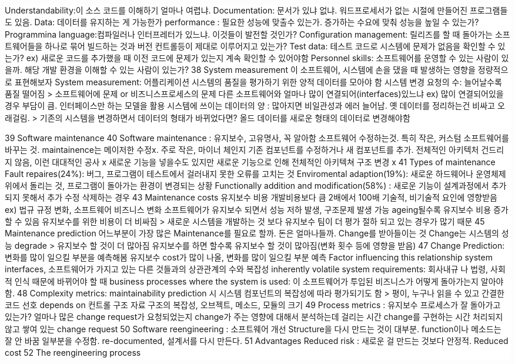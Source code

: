 Understandability:이 소스 코드를 이해하기 얼마나 여렵냐.
Documentation: 문서가 있냐 없냐. 워드프로세서가 없는 시절에 만들어진 프로그램들도 있음.
Data: 데이터를 유지하는 게 가능한가
performance : 필요한 성능에 맞출수 있는가. 증가하는 수요에 맞춰 성능을 높일 수 있는가?
Programmina language:컴파일러나 인터프레터가 있느냐. 이것들이 발전할 것인가?
Configuration management: 릴리즈를 할 때 돌아가는 소프트웨어들을 하나로 묶어 빌드하는 것과 버전 컨트롤등이 제대로 이루어지고 있는가?
Test data: 테스트 코드로 시스템에 문제가 없음을 확인할 수 있는가? ex) 새로운 코드를 추가했을 때 이전 코드에 문제가 있는지 계속 확인할 수 있어야함
Personnel skills: 소프트웨어를 운영할 수 있는 사람이 있을까. 해당 개발 환경을 이해할 수 있는 사람이 있는가?
38 System measurement
이 소프트웨어, 시스템에 손을 댔을 때 발생하는 영향을 정량적으로 표현해보자
System measurement: 어플리케이션 시스템의 품질을 평가하기 위한 양적 데이터를 모아야 함
시스템 변경 요청의 수: 늘어날수록 품질 떨어짐 > 소프트웨어에 문제 or 비즈니스프로세스의 문제
다른 소프트웨어와 얼마나 많이 연결되어(interfaces)있느냐 ex) 많이 연결되어있을 경우 부담이 큼. 인터페이스만 하는 모델을 활용
시스템에 쓰이는 데이터의 양 : 많아지면 비일관성과 에러 늘어남.
옛 데이터를 정리하는건 비싸고 오래걸림. > 기존의 시스템을 변경하면서 데이터의 형태가 바뀌었다면? 올드 데이터를 새로운 형태의 데이터로 변경해야함
 
39 Software maintenance
40 Software maintenance : 유지보수, 고유명사, 꼭 알아함
소프트웨어 수정하는것. 특히 작은, 커스텀 소프트웨어를 바꾸는 것.
maintainence는 메이저한 수정x. 주로 작은, 마이너 체인지
기존 컴포넌트를 수정하거나 새 컴포넌트를 추가. 전체적인 아키텍처 건드리지 않음, 이런 대대적인 공사 x
새로운 기능을 넣을수도 있지만 새로운 기능으로 인해 전체적인 아키텍쳐 구조 변경 x
41 Types of maintenance
Fault repaires(24%): 버그, 프로그램이 테스트에서 걸러내지 못한 오류를 고치는 것
Enviromental adaption(19%): 새로운 하드웨어나 운영체제 위에서 돌리는 것, 프로그램이 돌아가는 환경이 변경되는 상황
Functionally addition and modification(58%) : 새로운 기능이 설계과정에서 추가되지 못해서 추가 수정 삭제하는 경우
43 Maintenance costs 유지보수 비용
개발비용보다 큼 2배에서 100배
기술적, 비기술적 요인에 영향받음 ex) 법규 규정 변화, 소프트웨어 비즈니스 변화
소프트웨어가 유지보수 되면서 성능 저하 발생, 구조문제 발생 가능
ageing될수록 유지보수 비용 증가할 수 있음
유지보수를 위한 비용이 더 비싸짐 > 새로운 시스템을 개발하는 것 보다 유지보수 팀이 더 평가 절하 되고 있는 경우가 많기 때문
45 Maintenance prediction
어느부분이 가장 많은 Maintenance를 필요로 할까. 돈은 얼마나들까.
Change를 받아들이는 것
Change는 시스템의 성능 degrade > 유지보수 할 것이 더 많아짐
유지보수를 하면 할수록 유지보수 할 것이 많아짐(변화 횟수 등에 영향을 받음)
47 Change Prediction: 변화를 많이 일으킬 부분을 예측해봄
유지보수 cost가 많이 나올, 변화를 많이 일으킬 부분 예측
Factor influencing this relationship
system interfaces, 소프트웨어가 가지고 있는 다른 것들과의 상관관계의 수와 복잡성
inherently volatile system requirements: 회사내규 나 법령, 사회적 인식 때문에 바뀌어야 할 때
business processes where the system is used: 이 소프트웨어가 투입된 비즈니스가 어떻게 돌아가는지 알아야 함.
48 Complexity metrics: maintainability prediction 시 시스템 컴포넌트의 복잡성에 따라 평가되기도 함 > 평이, 누구나 읽을 수 있고 간결한 코드 선호
depends on
컨트롤 구조
자료 구조의 복잡성,
오브젝트, 메소드, 모듈의 크기
49 Process metrics : 유지보수 프로세스가 잘 돌아가고 있는가?
얼마나 많은 change request가 요청되었는지
change가 주는 영향에 대해서 분석하는데 걸리는 시간
change를 구현하는 시간
처리되지 않고 쌓여 있는 change request
50 Software reengineering : 소프트웨어 개선
Structure을 다시 만드는 것이 대부분. function이나 메소드는 잘 안 바꿈
일부분을 수정함.
re-documented, 설계서를 다시 만든다.
51 Advantages
Reduced risk : 새로운 걸 만드는 것보다 안정적.
Reduced cost
52 The reengineering process
